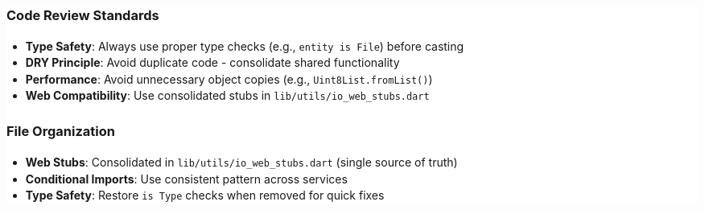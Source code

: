 ### Code Review Standards
- **Type Safety**: Always use proper type checks (e.g., `entity is File`) before casting
- **DRY Principle**: Avoid duplicate code - consolidate shared functionality
- **Performance**: Avoid unnecessary object copies (e.g., `Uint8List.fromList()`)
- **Web Compatibility**: Use consolidated stubs in `lib/utils/io_web_stubs.dart`

### File Organization
- **Web Stubs**: Consolidated in `lib/utils/io_web_stubs.dart` (single source of truth)
- **Conditional Imports**: Use consistent pattern across services
- **Type Safety**: Restore `is Type` checks when removed for quick fixes 
